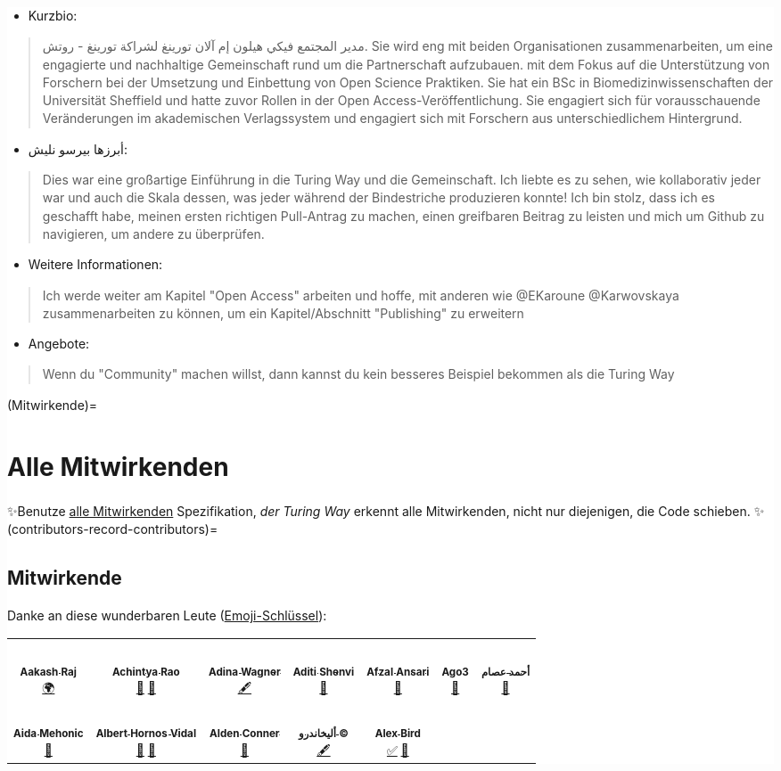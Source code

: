 * Kurzbio:
> مدير المجتمع فيكي هيلون إم آلان تورينغ لشراكة تورينغ - روتش. Sie wird eng mit beiden Organisationen zusammenarbeiten, um eine engagierte und nachhaltige Gemeinschaft rund um die Partnerschaft aufzubauen. mit dem Fokus auf die Unterstützung von Forschern bei der Umsetzung und Einbettung von Open Science Praktiken. Sie hat ein BSc in Biomedizinwissenschaften der Universität Sheffield und hatte zuvor Rollen in der Open Access-Veröffentlichung. Sie engagiert sich für vorausschauende Veränderungen im akademischen Verlagssystem und engagiert sich mit Forschern aus unterschiedlichem Hintergrund.

* أبرزها بيرسو نليش:
> Dies war eine großartige Einführung in die Turing Way und die Gemeinschaft. Ich liebte es zu sehen, wie kollaborativ jeder war und auch die Skala dessen, was jeder während der Bindestriche produzieren konnte! Ich bin stolz, dass ich es geschafft habe, meinen ersten richtigen Pull-Antrag zu machen, einen greifbaren Beitrag zu leisten und mich um Github zu navigieren, um andere zu überprüfen.

* Weitere Informationen:
> Ich werde weiter am Kapitel "Open Access" arbeiten und hoffe, mit anderen wie @EKaroune @Karwovskaya zusammenarbeiten zu können, um ein Kapitel/Abschnitt "Publishing" zu erweitern

* Angebote:
> Wenn du "Community" machen willst, dann kannst du kein besseres Beispiel bekommen als die Turing Way












(Mitwirkende)=
# Alle Mitwirkenden
✨Benutze [alle Mitwirkenden](https://allcontributors.org/) Spezifikation, _der Turing Way_ erkennt alle Mitwirkenden, nicht nur diejenigen, die Code schieben. ✨ (contributors-record-contributors)=

## Mitwirkende

Danke an diese wunderbaren Leute ([Emoji-Schlüssel](https://allcontributors.org/docs/en/emoji-key)):




<table>
<tr>
<td align="center"><a href="https://github.com/Aakash-Raj-2001"><img src="https://avatars.githubusercontent.com/u/79682170?v=4?s=100" width="100px;" alt=""/><br /><sub><b>Aakash Raj</b></sub></a><br /><a href="#translation-Aakash-Raj-2001" title="Translation">🌍</a></td>
<td align="center"><a href="https://achintyarao.in"><img src="https://avatars.githubusercontent.com/u/7623019?v=4?s=100" width="100px;" alt=""/><br /><sub><b>Achintya Rao</b></sub></a><br /><a href="https://github.com/alan-turing-institute/the-turing-way/issues?q=author%3ARaoOfPhysics" title="Bug reports">🐛</a> <a href="https://github.com/alan-turing-institute/the-turing-way/pulls?q=is%3Apr+reviewed-by%3ARaoOfPhysics" title="Reviewed Pull Requests">👀</a></td>
<td align="center"><a href="http://www.adina-wagner.com"><img src="https://avatars1.githubusercontent.com/u/29738718?v=4?s=100" width="100px;" alt=""/><br /><sub><b>Adina Wagner</b></sub></a><br /><a href="#content-adswa" title="Content">🖋</a></td>
<td align="center"><a href="http://warwick.ac.uk/aditishenvi"><img src="https://avatars2.githubusercontent.com/u/39489147?v=4?s=100" width="100px;" alt=""/><br /><sub><b>Aditi Shenvi</b></sub></a><br /><a href="#ideas-ashenvi10" title="Ideas, Planning, & Feedback">🤔</a></td>
<td align="center"><a href="https://github.com/afzal442"><img src="https://avatars.githubusercontent.com/u/11625672?v=4?s=100" width="100px;" alt=""/><br /><sub><b>Afzal Ansari</b></sub></a><br /><a href="https://github.com/alan-turing-institute/the-turing-way/issues?q=author%3Aafzal442" title="Bug reports">🐛</a></td>
<td align="center"><a href="https://github.com/Ago3"><img src="https://avatars.githubusercontent.com/u/30800478?v=4?s=100" width="100px;" alt=""/><br /><sub><b>Ago3</b></sub></a><br /><a href="#ideas-Ago3" title="Ideas, Planning, & Feedback">🤔</a></td>
<td align="center"><a href="https://github.com/Hanaffi"><img src="https://avatars.githubusercontent.com/u/35642947?v=4?s=100" width="100px;" alt=""/><br /><sub><b>أحمد عصام</b></sub></a><br /><a href="https://github.com/alan-turing-institute/the-turing-way/issues?q=author%3AHanaffi" title="Bug reports">🐛</a></td>
</tr>
<tr>
<td align="center"><a href="https://github.com/AidaMehonic"><img src="https://avatars.githubusercontent.com/u/45169136?v=4?s=100" width="100px;" alt=""/><br /><sub><b>Aida Mehonic</b></sub></a><br /><a href="#ideas-AidaMehonic" title="Ideas, Planning, & Feedback">🤔</a></td>
<td align="center"><a href="https://github.com/ahornos"><img src="https://avatars0.githubusercontent.com/u/9551786?v=4?s=100" width="100px;" alt=""/><br /><sub><b>Albert Hornos Vidal</b></sub></a><br /><a href="https://github.com/alan-turing-institute/the-turing-way/pulls?q=is%3Apr+reviewed-by%3Aahornos" title="Reviewed Pull Requests">👀</a> <a href="https://github.com/alan-turing-institute/the-turing-way/issues?q=author%3Aahornos" title="Bug reports">🐛</a></td>
<td align="center"><a href="https://github.com/aldenc"><img src="https://avatars.githubusercontent.com/u/20688591?v=4?s=100" width="100px;" alt=""/><br /><sub><b>Alden Conner</b></sub></a><br /><a href="https://github.com/alan-turing-institute/the-turing-way/issues?q=author%3Aaldenc" title="Bug reports">🐛</a></td>
<td align="center"><a href="https://github.com/acocac"><img src="https://avatars.githubusercontent.com/u/13321552?v=4?s=100" width="100px;" alt=""/><br /><sub><b>أليخاندرو ©</b></sub></a><br /><a href="#content-acocac" title="Content">🖋</a></td>
<td align="center"><a href="https://ornithos.github.io/"><img src="https://avatars3.githubusercontent.com/u/8834882?v=4?s=100" width="100px;" alt=""/><br /><sub><b>Alex Bird</b></sub></a><br /><a href="#tutorial-ornithos" title="Tutorials">✅</a> <a href="https://github.com/alan-turing-institute/the-turing-way/pulls?q=is%3Apr+reviewed-by%3Aornithos" title="Reviewed Pull Requests">👀</a></td>